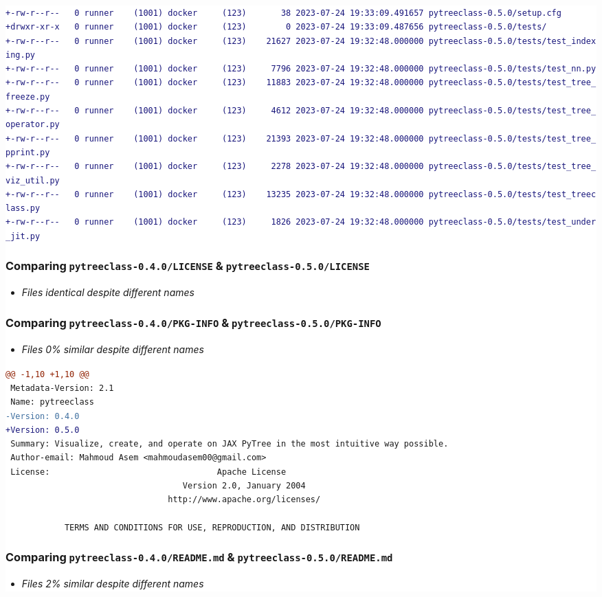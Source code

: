 ```diff
+-rw-r--r--   0 runner    (1001) docker     (123)       38 2023-07-24 19:33:09.491657 pytreeclass-0.5.0/setup.cfg
+drwxr-xr-x   0 runner    (1001) docker     (123)        0 2023-07-24 19:33:09.487656 pytreeclass-0.5.0/tests/
+-rw-r--r--   0 runner    (1001) docker     (123)    21627 2023-07-24 19:32:48.000000 pytreeclass-0.5.0/tests/test_indexing.py
+-rw-r--r--   0 runner    (1001) docker     (123)     7796 2023-07-24 19:32:48.000000 pytreeclass-0.5.0/tests/test_nn.py
+-rw-r--r--   0 runner    (1001) docker     (123)    11883 2023-07-24 19:32:48.000000 pytreeclass-0.5.0/tests/test_tree_freeze.py
+-rw-r--r--   0 runner    (1001) docker     (123)     4612 2023-07-24 19:32:48.000000 pytreeclass-0.5.0/tests/test_tree_operator.py
+-rw-r--r--   0 runner    (1001) docker     (123)    21393 2023-07-24 19:32:48.000000 pytreeclass-0.5.0/tests/test_tree_pprint.py
+-rw-r--r--   0 runner    (1001) docker     (123)     2278 2023-07-24 19:32:48.000000 pytreeclass-0.5.0/tests/test_tree_viz_util.py
+-rw-r--r--   0 runner    (1001) docker     (123)    13235 2023-07-24 19:32:48.000000 pytreeclass-0.5.0/tests/test_treeclass.py
+-rw-r--r--   0 runner    (1001) docker     (123)     1826 2023-07-24 19:32:48.000000 pytreeclass-0.5.0/tests/test_under_jit.py
```

### Comparing `pytreeclass-0.4.0/LICENSE` & `pytreeclass-0.5.0/LICENSE`

 * *Files identical despite different names*

### Comparing `pytreeclass-0.4.0/PKG-INFO` & `pytreeclass-0.5.0/PKG-INFO`

 * *Files 0% similar despite different names*

```diff
@@ -1,10 +1,10 @@
 Metadata-Version: 2.1
 Name: pytreeclass
-Version: 0.4.0
+Version: 0.5.0
 Summary: Visualize, create, and operate on JAX PyTree in the most intuitive way possible.
 Author-email: Mahmoud Asem <mahmoudasem00@gmail.com>
 License:                                  Apache License
                                    Version 2.0, January 2004
                                 http://www.apache.org/licenses/
         
            TERMS AND CONDITIONS FOR USE, REPRODUCTION, AND DISTRIBUTION
```

### Comparing `pytreeclass-0.4.0/README.md` & `pytreeclass-0.5.0/README.md`

 * *Files 2% similar despite different names*
